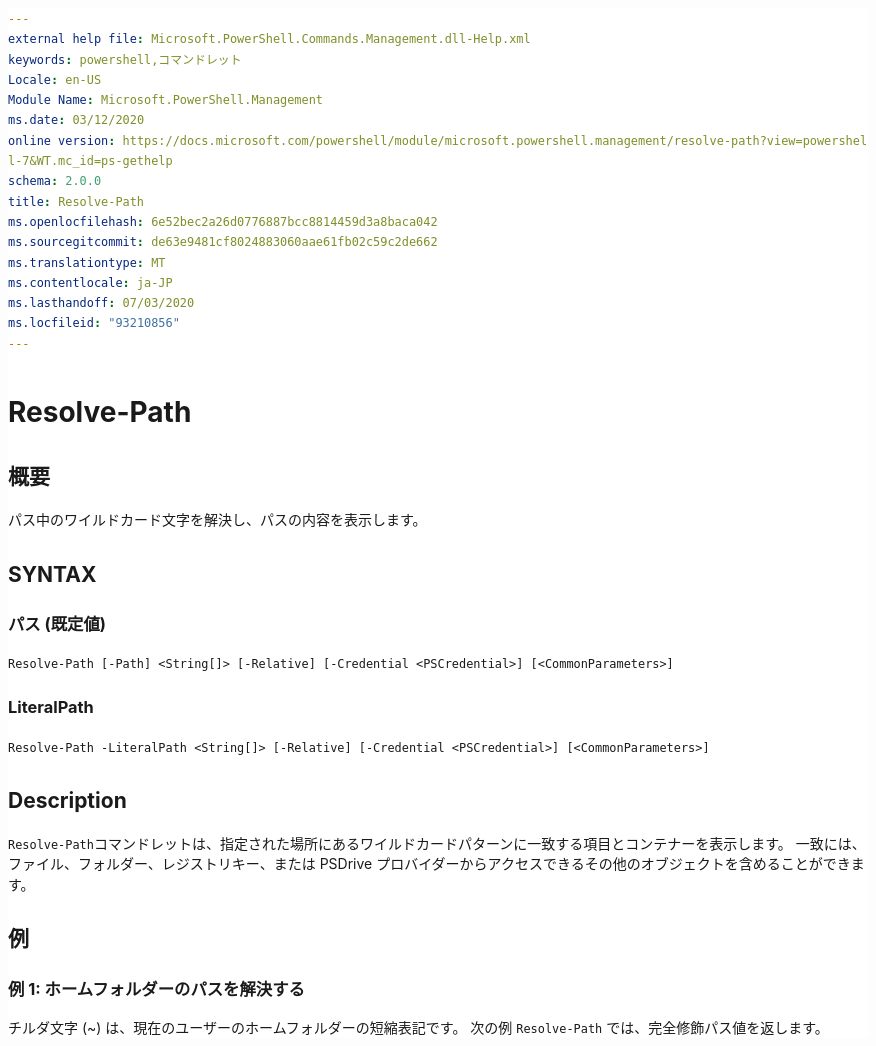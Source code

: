 ```yaml
---
external help file: Microsoft.PowerShell.Commands.Management.dll-Help.xml
keywords: powershell,コマンドレット
Locale: en-US
Module Name: Microsoft.PowerShell.Management
ms.date: 03/12/2020
online version: https://docs.microsoft.com/powershell/module/microsoft.powershell.management/resolve-path?view=powershell-7&WT.mc_id=ps-gethelp
schema: 2.0.0
title: Resolve-Path
ms.openlocfilehash: 6e52bec2a26d0776887bcc8814459d3a8baca042
ms.sourcegitcommit: de63e9481cf8024883060aae61fb02c59c2de662
ms.translationtype: MT
ms.contentlocale: ja-JP
ms.lasthandoff: 07/03/2020
ms.locfileid: "93210856"
---
```

# Resolve-Path

## 概要
パス中のワイルドカード文字を解決し、パスの内容を表示します。

## SYNTAX

### パス (既定値)

```
Resolve-Path [-Path] <String[]> [-Relative] [-Credential <PSCredential>] [<CommonParameters>]
```

### LiteralPath

```
Resolve-Path -LiteralPath <String[]> [-Relative] [-Credential <PSCredential>] [<CommonParameters>]
```

## Description

`Resolve-Path`コマンドレットは、指定された場所にあるワイルドカードパターンに一致する項目とコンテナーを表示します。 一致には、ファイル、フォルダー、レジストリキー、または PSDrive プロバイダーからアクセスできるその他のオブジェクトを含めることができます。

## 例

### 例 1: ホームフォルダーのパスを解決する

チルダ文字 (~) は、現在のユーザーのホームフォルダーの短縮表記です。 次の例 `Resolve-Path` では、完全修飾パス値を返します。
